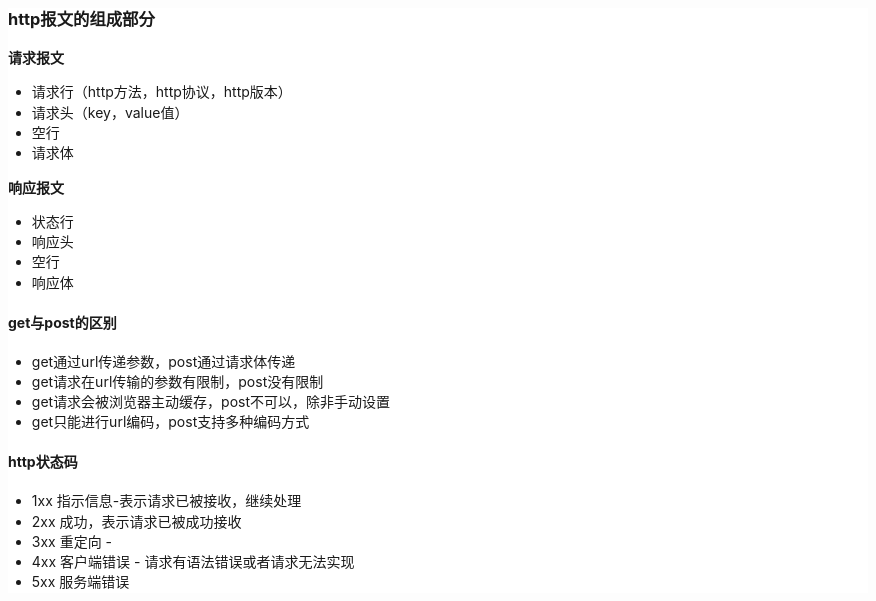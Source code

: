 ### http报文的组成部分
**请求报文**
- 请求行（http方法，http协议，http版本）
- 请求头（key，value值）
- 空行
- 请求体

**响应报文**
- 状态行
- 响应头
- 空行
- 响应体

#### get与post的区别
- get通过url传递参数，post通过请求体传递
- get请求在url传输的参数有限制，post没有限制
- get请求会被浏览器主动缓存，post不可以，除非手动设置
- get只能进行url编码，post支持多种编码方式

#### http状态码
- 1xx 指示信息-表示请求已被接收，继续处理
- 2xx 成功，表示请求已被成功接收
- 3xx 重定向 - 
- 4xx 客户端错误 - 请求有语法错误或者请求无法实现
- 5xx 服务端错误